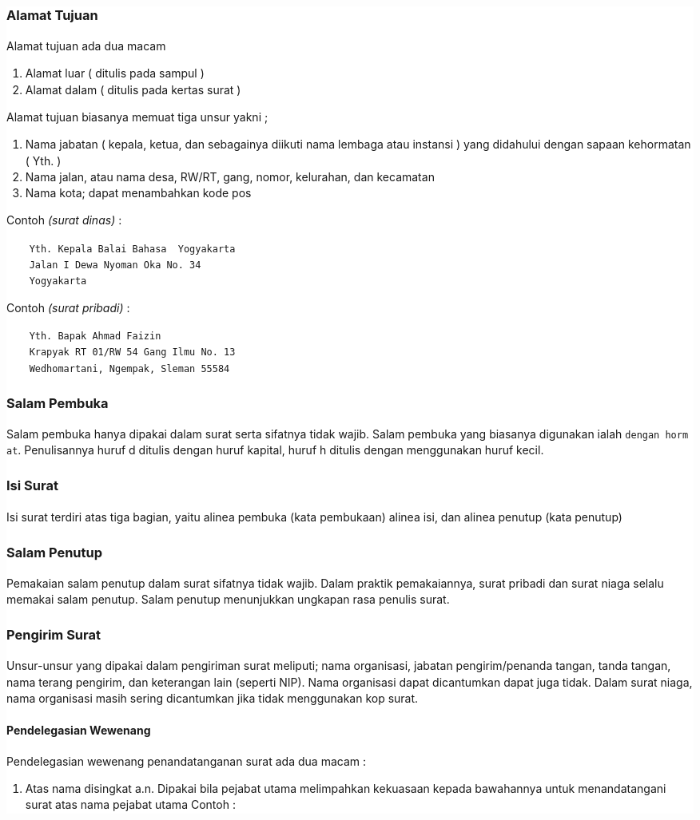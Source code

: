 ### Alamat Tujuan
Alamat tujuan ada dua macam
1. Alamat luar ( ditulis pada sampul )
2. Alamat dalam ( ditulis pada kertas surat )

Alamat tujuan biasanya memuat tiga unsur yakni ;
1.  Nama jabatan ( kepala, ketua, dan sebagainya diikuti nama lembaga atau instansi ) yang didahului dengan sapaan kehormatan ( Yth. )
2.  Nama jalan, atau nama desa, RW/RT, gang, nomor, kelurahan, dan kecamatan
3.  Nama kota; dapat menambahkan  kode pos

Contoh *(surat dinas)*  : 

	    Yth. Kepala Balai Bahasa  Yogyakarta
	    Jalan I Dewa Nyoman Oka No. 34
	    Yogyakarta
    
Contoh *(surat pribadi)*    : 

	    Yth. Bapak Ahmad Faizin
	    Krapyak RT 01/RW 54 Gang Ilmu No. 13
	    Wedhomartani, Ngempak, Sleman 55584


### Salam Pembuka

Salam pembuka hanya dipakai dalam surat serta sifatnya tidak wajib. Salam pembuka yang biasanya digunakan ialah `dengan hormat`. Penulisannya huruf d ditulis dengan huruf kapital, huruf h ditulis dengan menggunakan huruf kecil. 

### Isi Surat

Isi surat terdiri atas tiga bagian, yaitu alinea pembuka (kata pembukaan) alinea isi, dan alinea penutup (kata penutup)

### Salam Penutup

Pemakaian  salam penutup dalam surat sifatnya tidak wajib. Dalam praktik pemakaiannya, surat pribadi dan surat niaga selalu memakai salam penutup. Salam penutup menunjukkan ungkapan rasa penulis surat.

### Pengirim Surat

Unsur-unsur yang dipakai dalam pengiriman surat meliputi; nama organisasi, jabatan pengirim/penanda tangan, tanda tangan, nama terang pengirim, dan keterangan lain (seperti NIP). Nama organisasi dapat dicantumkan dapat juga tidak. Dalam surat niaga, nama organisasi masih sering dicantumkan jika tidak menggunakan kop surat.

#### Pendelegasian Wewenang
Pendelegasian wewenang penandatanganan surat ada dua macam :
	
1. 	Atas nama disingkat a.n. Dipakai bila 	pejabat 	utama 	melimpahkan kekuasaan 	kepada 	bawahannya untuk menandatangani surat atas nama 	pejabat utama
	Contoh : 
